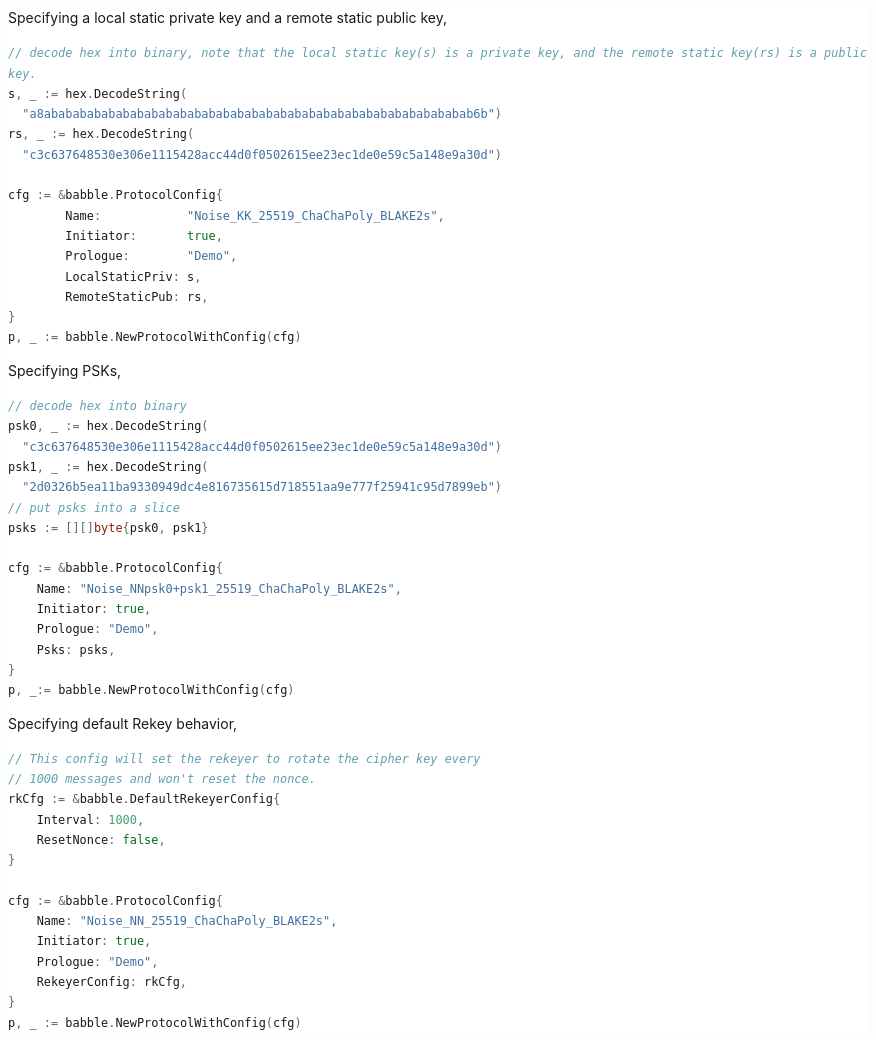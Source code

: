 

Specifying a local static private key and a remote static public key,

```go
// decode hex into binary, note that the local static key(s) is a private key, and the remote static key(rs) is a public key.
s, _ := hex.DecodeString(
  "a8abababababababababababababababababababababababababababababab6b")
rs, _ := hex.DecodeString(
  "c3c637648530e306e1115428acc44d0f0502615ee23ec1de0e59c5a148e9a30d")

cfg := &babble.ProtocolConfig{
		Name:            "Noise_KK_25519_ChaChaPoly_BLAKE2s",
		Initiator:       true,
		Prologue:        "Demo",
		LocalStaticPriv: s,
		RemoteStaticPub: rs,
}
p, _ := babble.NewProtocolWithConfig(cfg)
```



Specifying PSKs,

```go
// decode hex into binary
psk0, _ := hex.DecodeString(
  "c3c637648530e306e1115428acc44d0f0502615ee23ec1de0e59c5a148e9a30d")
psk1, _ := hex.DecodeString(
  "2d0326b5ea11ba9330949dc4e816735615d718551aa9e777f25941c95d7899eb")
// put psks into a slice
psks := [][]byte{psk0, psk1}

cfg := &babble.ProtocolConfig{
    Name: "Noise_NNpsk0+psk1_25519_ChaChaPoly_BLAKE2s",
    Initiator: true,
    Prologue: "Demo",
    Psks: psks,
}
p, _:= babble.NewProtocolWithConfig(cfg)
```



Specifying default Rekey behavior,

```go
// This config will set the rekeyer to rotate the cipher key every
// 1000 messages and won't reset the nonce.
rkCfg := &babble.DefaultRekeyerConfig{
    Interval: 1000,
    ResetNonce: false,
}

cfg := &babble.ProtocolConfig{
    Name: "Noise_NN_25519_ChaChaPoly_BLAKE2s",
    Initiator: true,
    Prologue: "Demo",
    RekeyerConfig: rkCfg,
}
p, _ := babble.NewProtocolWithConfig(cfg)
```

